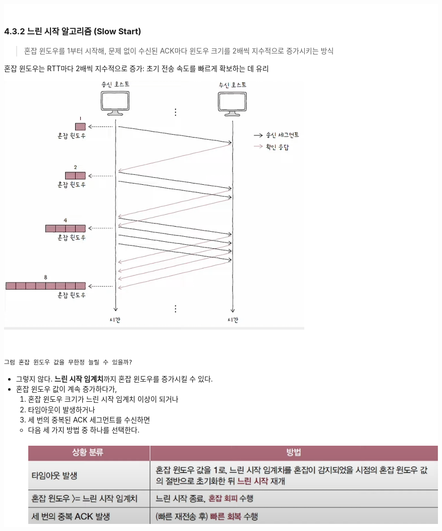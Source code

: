 <br>

### 4.3.2 느린 시작 알고리즘 (Slow Start)

> 혼잡 윈도우를 1부터 시작해, 문제 없이 수신된 ACK마다 윈도우 크기를 2배씩 지수적으로 증가시키는 방식

혼잡 윈도우는 RTT마다 2배씩 지수적으로 증가: 초기 전송 속도를 빠르게 확보하는 데 유리

![](/assets/images/2024/2024-12-08-01-34-31.png)

<br>

```
그럼 혼잡 윈도우 값을 무한정 늘릴 수 있을까?
```

- 그렇지 않다. **느린 시작 임계치**까지 혼잡 윈도우를 증가시킬 수 있다.
- 혼잡 윈도우 값이 계속 증가하다가,
  1. 혼잡 윈도우 크기가 느린 시작 임계치 이상이 되거나
  2. 타임아웃이 발생하거나
  3. 세 번의 중복된 ACK 세그먼트를 수신하면
  - 다음 세 가지 방법 중 하나를 선택한다.<br><br>
    ![](/assets/images/2024/2024-12-08-01-43-10.png)
